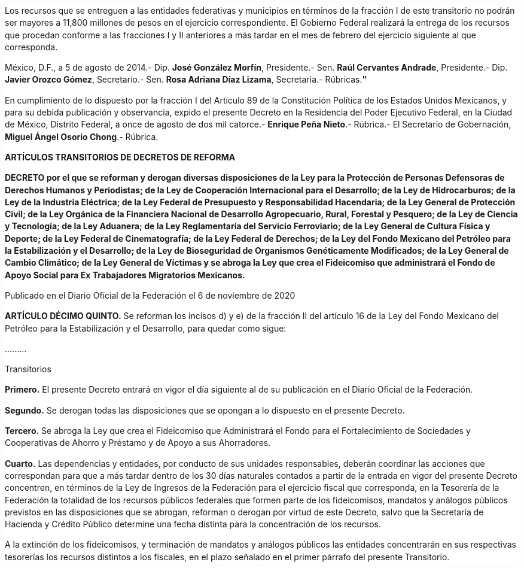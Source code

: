 Los recursos que se entreguen a las entidades federativas y municipios en términos de la fracción I de este transitorio no podrán ser mayores a 11,800 millones de pesos en el ejercicio correspondiente. El Gobierno Federal realizará la entrega de los recursos que procedan conforme a las fracciones I y II anteriores a más tardar en el mes de febrero del ejercicio siguiente al que corresponda.

México, D.F., a 5 de agosto de 2014.- Dip. **José González Morfín**, Presidente.- Sen. **Raúl Cervantes Andrade**, Presidente.- Dip. **Javier Orozco Gómez**, Secretario.- Sen. **Rosa Adriana Díaz Lizama**, Secretaria.- Rúbricas.**\"**

En cumplimiento de lo dispuesto por la fracción I del Artículo 89 de la Constitución Política de los Estados Unidos Mexicanos, y para su debida publicación y observancia, expido el presente Decreto en la Residencia del Poder Ejecutivo Federal, en la Ciudad de México, Distrito Federal, a once de agosto de dos mil catorce.- **Enrique Peña Nieto**.- Rúbrica.- El Secretario de Gobernación, **Miguel Ángel Osorio Chong**.- Rúbrica.

**ARTÍCULOS TRANSITORIOS DE DECRETOS DE REFORMA**

**DECRETO por el que se reforman y derogan diversas disposiciones de la Ley para la Protección de Personas Defensoras de Derechos Humanos y Periodistas; de la Ley de Cooperación Internacional para el Desarrollo; de la Ley de Hidrocarburos; de la Ley de la Industria Eléctrica; de la Ley Federal de Presupuesto y Responsabilidad Hacendaria; de la Ley General de Protección Civil; de la Ley Orgánica de la Financiera Nacional de Desarrollo Agropecuario, Rural, Forestal y Pesquero; de la Ley de Ciencia y Tecnología; de la Ley Aduanera; de la Ley Reglamentaria del Servicio Ferroviario; de la Ley General de Cultura Física y Deporte; de la Ley Federal de Cinematografía; de la Ley Federal de Derechos; de la Ley del Fondo Mexicano del Petróleo para la Estabilización y el Desarrollo; de la Ley de Bioseguridad de Organismos Genéticamente Modificados; de la Ley General de Cambio Climático; de la Ley General de Víctimas y se abroga la Ley que crea el Fideicomiso que administrará el Fondo de Apoyo Social para Ex Trabajadores Migratorios Mexicanos.**

Publicado en el Diario Oficial de la Federación el 6 de noviembre de 2020

**ARTÍCULO DÉCIMO QUINTO.** Se reforman los incisos d) y e) de la fracción II del artículo 16 de la Ley del Fondo Mexicano del Petróleo para la Estabilización y el Desarrollo, para quedar como sigue:

.........

Transitorios

**Primero.** El presente Decreto entrará en vigor el día siguiente al de su publicación en el Diario Oficial de la Federación.

**Segundo.** Se derogan todas las disposiciones que se opongan a lo dispuesto en el presente Decreto.

**Tercero.** Se abroga la Ley que crea el Fideicomiso que Administrará el Fondo para el Fortalecimiento de Sociedades y Cooperativas de Ahorro y Préstamo y de Apoyo a sus Ahorradores.

**Cuarto.** Las dependencias y entidades, por conducto de sus unidades responsables, deberán coordinar las acciones que correspondan para que a más tardar dentro de los 30 días naturales contados a partir de la entrada en vigor del presente Decreto concentren, en términos de la Ley de Ingresos de la Federación para el ejercicio fiscal que corresponda, en la Tesorería de la Federación la totalidad de los recursos públicos federales que formen parte de los fideicomisos, mandatos y análogos públicos previstos en las disposiciones que se abrogan, reforman o derogan por virtud de este Decreto, salvo que la Secretaría de Hacienda y Crédito Público determine una fecha distinta para la concentración de los recursos.

A la extinción de los fideicomisos, y terminación de mandatos y análogos públicos las entidades concentrarán en sus respectivas tesorerías los recursos distintos a los fiscales, en el plazo señalado en el primer párrafo del presente Transitorio.
